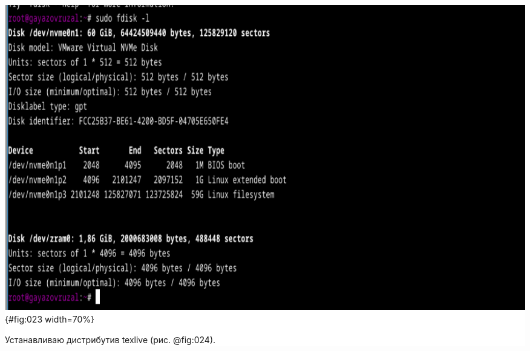 ![Установка расширения pandoc](image/23.png){#fig:023 width=70%}

Устанавливаю дистрибутив texlive (рис. @fig:024).

